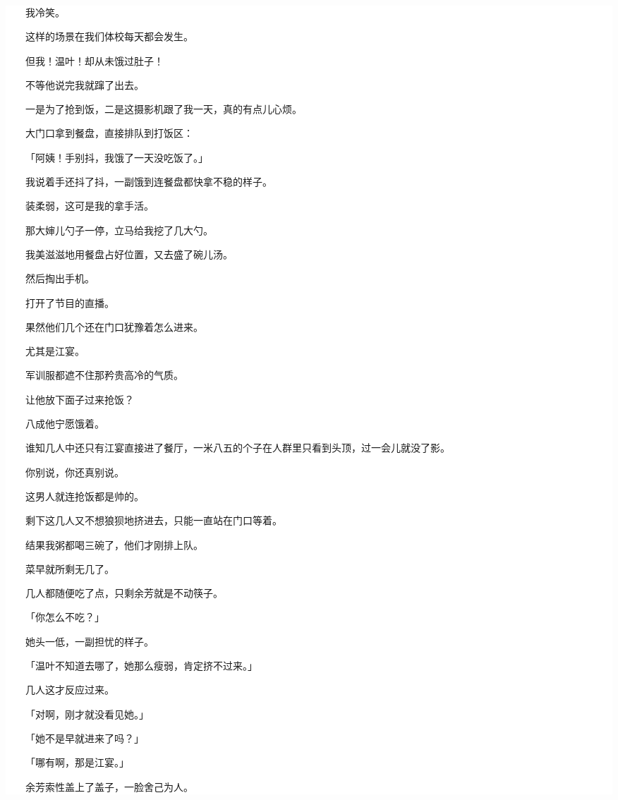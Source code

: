&emsp;&emsp;我冷笑。  
  
&emsp;&emsp;这样的场景在我们体校每天都会发生。  
  
&emsp;&emsp;但我！温叶！却从未饿过肚子！  
  
&emsp;&emsp;不等他说完我就蹿了出去。  
  
&emsp;&emsp;一是为了抢到饭，二是这摄影机跟了我一天，真的有点儿心烦。  
  
&emsp;&emsp;大门口拿到餐盘，直接排队到打饭区：  
  
&emsp;&emsp;「阿姨！手别抖，我饿了一天没吃饭了。」  
  
&emsp;&emsp;我说着手还抖了抖，一副饿到连餐盘都快拿不稳的样子。  
  
&emsp;&emsp;装柔弱，这可是我的拿手活。  
  
&emsp;&emsp;那大婶儿勺子一停，立马给我挖了几大勺。  
  
&emsp;&emsp;我美滋滋地用餐盘占好位置，又去盛了碗儿汤。  
  
&emsp;&emsp;然后掏出手机。  
  
&emsp;&emsp;打开了节目的直播。  
  
&emsp;&emsp;果然他们几个还在门口犹豫着怎么进来。  
  
&emsp;&emsp;尤其是江宴。  
  
&emsp;&emsp;军训服都遮不住那矜贵高冷的气质。  
  
&emsp;&emsp;让他放下面子过来抢饭？  
  
&emsp;&emsp;八成他宁愿饿着。  
  
&emsp;&emsp;谁知几人中还只有江宴直接进了餐厅，一米八五的个子在人群里只看到头顶，过一会儿就没了影。  
  
&emsp;&emsp;你别说，你还真别说。  
  
&emsp;&emsp;这男人就连抢饭都是帅的。  
  
&emsp;&emsp;剩下这几人又不想狼狈地挤进去，只能一直站在门口等着。  
  
&emsp;&emsp;结果我粥都喝三碗了，他们才刚排上队。  
  
&emsp;&emsp;菜早就所剩无几了。  
  
&emsp;&emsp;几人都随便吃了点，只剩余芳就是不动筷子。  
  
&emsp;&emsp;「你怎么不吃？」  
  
&emsp;&emsp;她头一低，一副担忧的样子。  
  
&emsp;&emsp;「温叶不知道去哪了，她那么瘦弱，肯定挤不过来。」  
  
&emsp;&emsp;几人这才反应过来。  
  
&emsp;&emsp;「对啊，刚才就没看见她。」  
  
&emsp;&emsp;「她不是早就进来了吗？」  
  
&emsp;&emsp;「哪有啊，那是江宴。」  
  
&emsp;&emsp;余芳索性盖上了盖子，一脸舍己为人。  
  